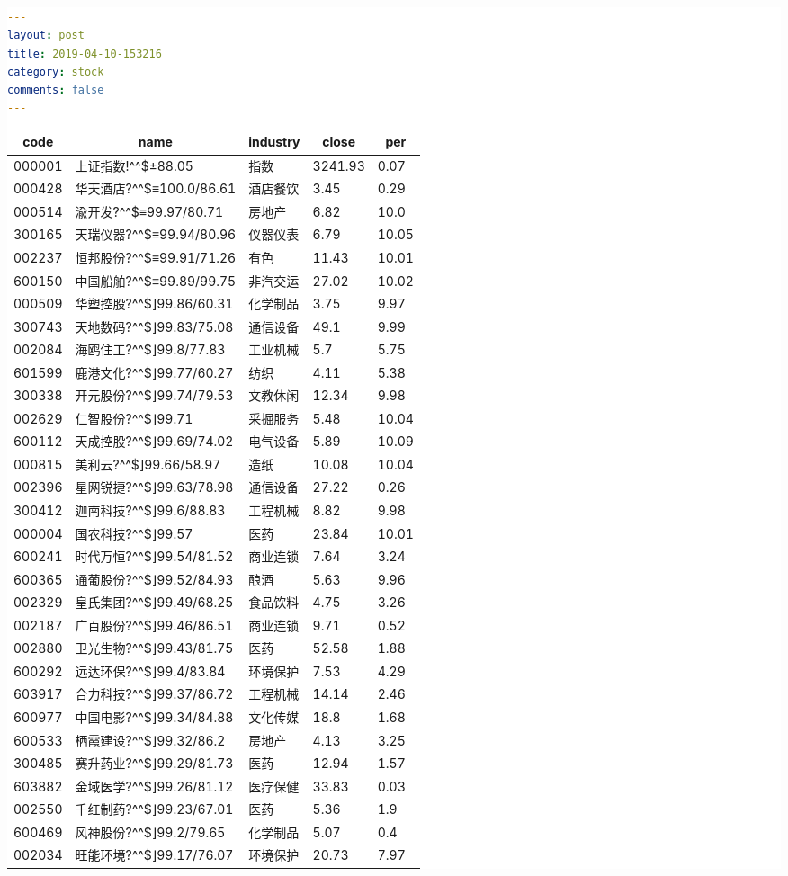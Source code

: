 ```yaml
---
layout: post
title: 2019-04-10-153216
category: stock
comments: false
---
```

| code   |           name           |  industry  |  close  |  per   |
|--------|--------------------------|------------|---------|--------|
| 000001 |    上证指数!^^$±88.05    |    指数    | 3241.93 |  0.07  |
| 000428 | 华天酒店?^^$≡100.0/86.61 |  酒店餐饮  |   3.45  |  0.29  |
| 000514 |  渝开发?^^$≡99.97/80.71  |   房地产   |   6.82  |  10.0  |
| 300165 | 天瑞仪器?^^$≡99.94/80.96 |  仪器仪表  |   6.79  | 10.05  |
| 002237 | 恒邦股份?^^$≡99.91/71.26 |    有色    |  11.43  | 10.01  |
| 600150 | 中国船舶?^^$≡99.89/99.75 |  非汽交运  |  27.02  | 10.02  |
| 000509 | 华塑控股?^^$⌋99.86/60.31 |  化学制品  |   3.75  |  9.97  |
| 300743 | 天地数码?^^$⌋99.83/75.08 |  通信设备  |   49.1  |  9.99  |
| 002084 | 海鸥住工?^^$⌋99.8/77.83  |  工业机械  |   5.7   |  5.75  |
| 601599 | 鹿港文化?^^$⌋99.77/60.27 |    纺织    |   4.11  |  5.38  |
| 300338 | 开元股份?^^$⌋99.74/79.53 |  文教休闲  |  12.34  |  9.98  |
| 002629 |    仁智股份?^^$⌋99.71    |  采掘服务  |   5.48  | 10.04  |
| 600112 | 天成控股?^^$⌋99.69/74.02 |  电气设备  |   5.89  | 10.09  |
| 000815 |  美利云?^^$⌋99.66/58.97  |    造纸    |  10.08  | 10.04  |
| 002396 | 星网锐捷?^^$⌋99.63/78.98 |  通信设备  |  27.22  |  0.26  |
| 300412 | 迦南科技?^^$⌋99.6/88.83  |  工程机械  |   8.82  |  9.98  |
| 000004 |    国农科技?^^$⌋99.57    |    医药    |  23.84  | 10.01  |
| 600241 | 时代万恒?^^$⌋99.54/81.52 |  商业连锁  |   7.64  |  3.24  |
| 600365 | 通葡股份?^^$⌋99.52/84.93 |    酿酒    |   5.63  |  9.96  |
| 002329 | 皇氏集团?^^$⌋99.49/68.25 |  食品饮料  |   4.75  |  3.26  |
| 002187 | 广百股份?^^$⌋99.46/86.51 |  商业连锁  |   9.71  |  0.52  |
| 002880 | 卫光生物?^^$⌋99.43/81.75 |    医药    |  52.58  |  1.88  |
| 600292 | 远达环保?^^$⌋99.4/83.84  |  环境保护  |   7.53  |  4.29  |
| 603917 | 合力科技?^^$⌋99.37/86.72 |  工程机械  |  14.14  |  2.46  |
| 600977 | 中国电影?^^$⌋99.34/84.88 |  文化传媒  |   18.8  |  1.68  |
| 600533 | 栖霞建设?^^$⌋99.32/86.2  |   房地产   |   4.13  |  3.25  |
| 300485 | 赛升药业?^^$⌋99.29/81.73 |    医药    |  12.94  |  1.57  |
| 603882 | 金域医学?^^$⌋99.26/81.12 |  医疗保健  |  33.83  |  0.03  |
| 002550 | 千红制药?^^$⌋99.23/67.01 |    医药    |   5.36  |  1.9   |
| 600469 | 风神股份?^^$⌋99.2/79.65  |  化学制品  |   5.07  |  0.4   |
| 002034 | 旺能环境?^^$⌋99.17/76.07 |  环境保护  |  20.73  |  7.97  |